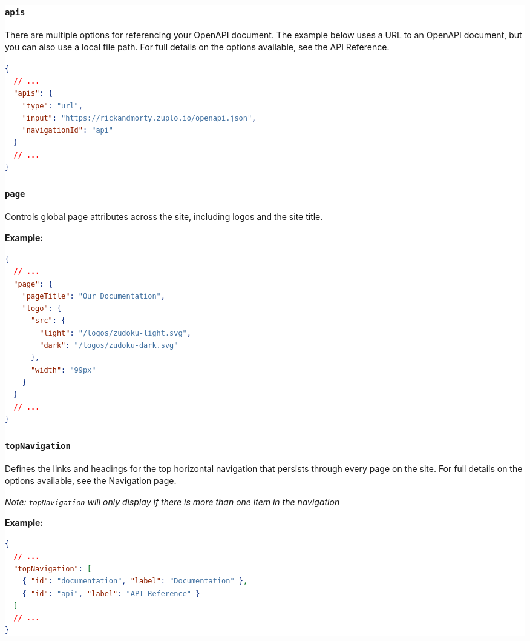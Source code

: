 ### `apis`

There are multiple options for referencing your OpenAPI document. The example below uses a URL to an OpenAPI document, but you can also use a local file path. For full details on the options available, see the [API Reference](./api-reference.md).

```json
{
  // ...
  "apis": {
    "type": "url",
    "input": "https://rickandmorty.zuplo.io/openapi.json",
    "navigationId": "api"
  }
  // ...
}
```

### `page`

Controls global page attributes across the site, including logos and the site title.

**Example:**

```json
{
  // ...
  "page": {
    "pageTitle": "Our Documentation",
    "logo": {
      "src": {
        "light": "/logos/zudoku-light.svg",
        "dark": "/logos/zudoku-dark.svg"
      },
      "width": "99px"
    }
  }
  // ...
}
```

### `topNavigation`

Defines the links and headings for the top horizontal navigation that persists through every page on the site. For full details on the options available, see the [Navigation](./navigation.mdx) page.

_Note: `topNavigation` will only display if there is more than one item in the navigation_

**Example:**

```json
{
  // ...
  "topNavigation": [
    { "id": "documentation", "label": "Documentation" },
    { "id": "api", "label": "API Reference" }
  ]
  // ...
}
```
